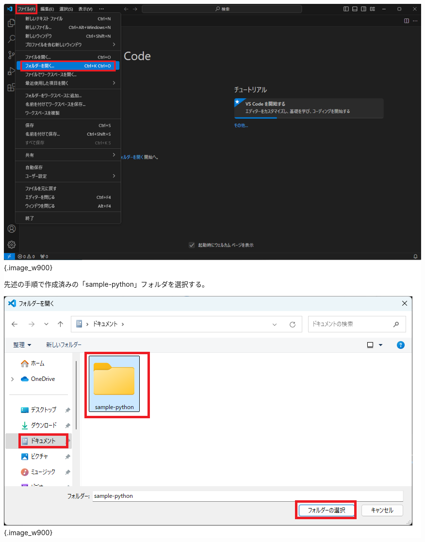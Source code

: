 ![画像jpg](./img/03VSCode+Python/12.png){.image_w900}

先述の手順で作成済みの「sample-python」フォルダを選択する。

![画像jpg](./img/03VSCode+Python/13.png){.image_w900}
